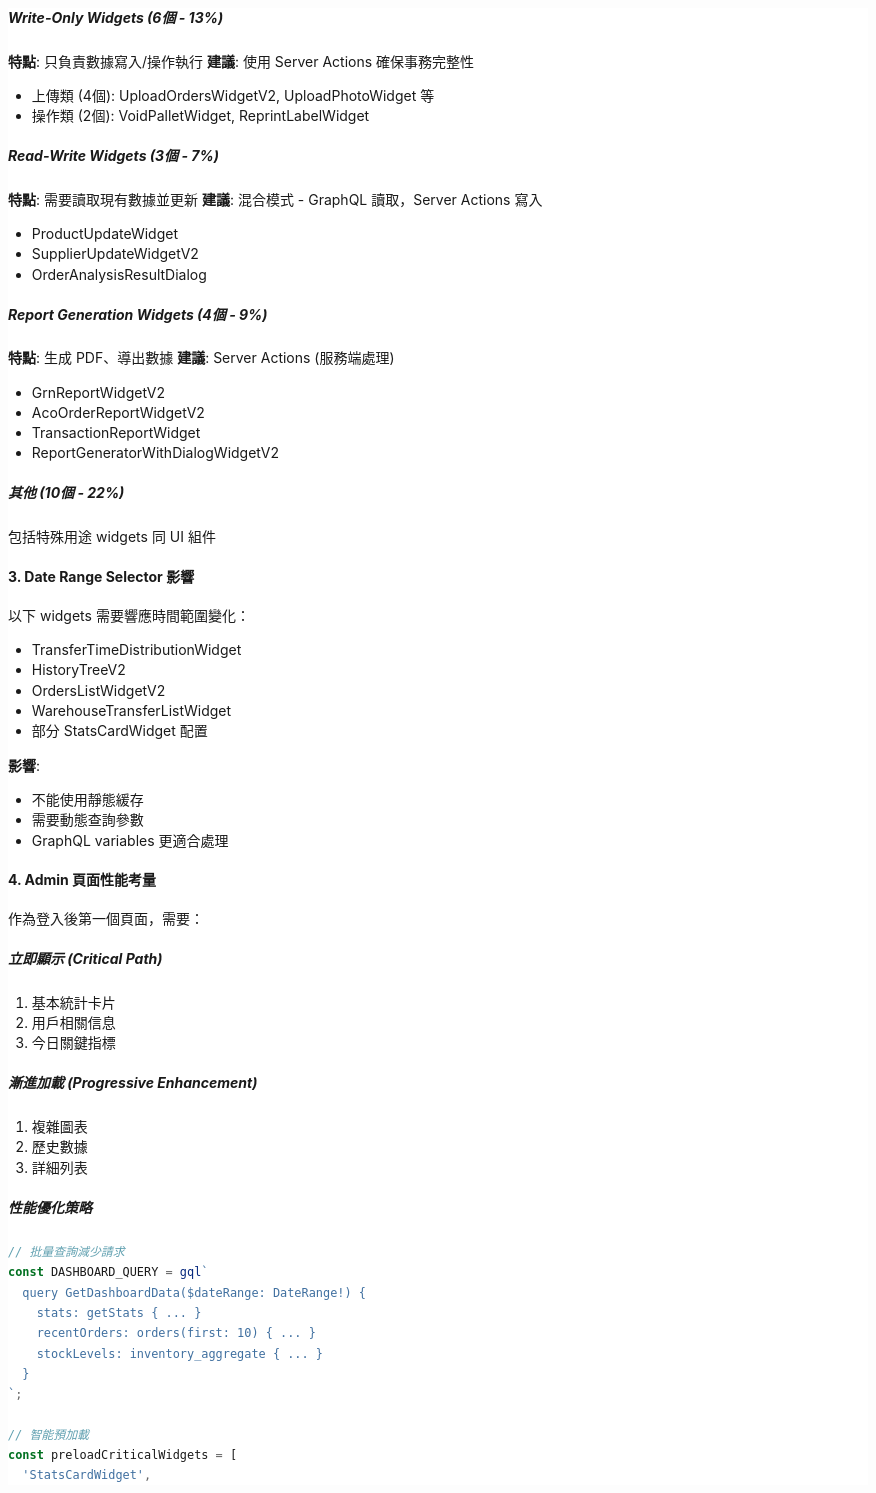 ##### Write-Only Widgets (6個 - 13%)
**特點**: 只負責數據寫入/操作執行
**建議**: 使用 Server Actions 確保事務完整性
- 上傳類 (4個): UploadOrdersWidgetV2, UploadPhotoWidget 等
- 操作類 (2個): VoidPalletWidget, ReprintLabelWidget

##### Read-Write Widgets (3個 - 7%)
**特點**: 需要讀取現有數據並更新
**建議**: 混合模式 - GraphQL 讀取，Server Actions 寫入
- ProductUpdateWidget
- SupplierUpdateWidgetV2
- OrderAnalysisResultDialog

##### Report Generation Widgets (4個 - 9%)
**特點**: 生成 PDF、導出數據
**建議**: Server Actions (服務端處理)
- GrnReportWidgetV2
- AcoOrderReportWidgetV2
- TransactionReportWidget
- ReportGeneratorWithDialogWidgetV2

##### 其他 (10個 - 22%)
包括特殊用途 widgets 同 UI 組件

#### 3. Date Range Selector 影響

以下 widgets 需要響應時間範圍變化：
- TransferTimeDistributionWidget
- HistoryTreeV2
- OrdersListWidgetV2
- WarehouseTransferListWidget
- 部分 StatsCardWidget 配置

**影響**:
- 不能使用靜態緩存
- 需要動態查詢參數
- GraphQL variables 更適合處理

#### 4. Admin 頁面性能考量

作為登入後第一個頁面，需要：

##### 立即顯示 (Critical Path)
1. 基本統計卡片
2. 用戶相關信息
3. 今日關鍵指標

##### 漸進加載 (Progressive Enhancement)
1. 複雜圖表
2. 歷史數據
3. 詳細列表

##### 性能優化策略
```typescript
// 批量查詢減少請求
const DASHBOARD_QUERY = gql`
  query GetDashboardData($dateRange: DateRange!) {
    stats: getStats { ... }
    recentOrders: orders(first: 10) { ... }
    stockLevels: inventory_aggregate { ... }
  }
`;

// 智能預加載
const preloadCriticalWidgets = [
  'StatsCardWidget',
```